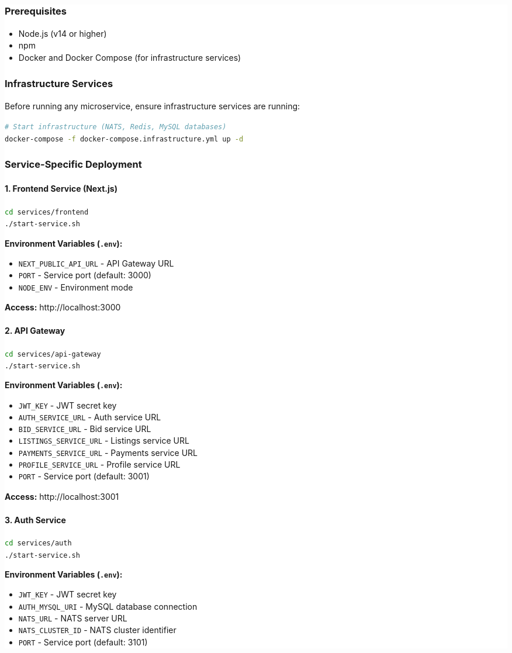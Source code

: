 ### Prerequisites

- Node.js (v14 or higher)
- npm
- Docker and Docker Compose (for infrastructure services)

### Infrastructure Services

Before running any microservice, ensure infrastructure services are running:

```bash
# Start infrastructure (NATS, Redis, MySQL databases)
docker-compose -f docker-compose.infrastructure.yml up -d
```

### Service-Specific Deployment

#### 1. Frontend Service (Next.js)

```bash
cd services/frontend
./start-service.sh
```

**Environment Variables (`.env`):**
- `NEXT_PUBLIC_API_URL` - API Gateway URL
- `PORT` - Service port (default: 3000)
- `NODE_ENV` - Environment mode

**Access:** http://localhost:3000

#### 2. API Gateway

```bash
cd services/api-gateway
./start-service.sh
```

**Environment Variables (`.env`):**
- `JWT_KEY` - JWT secret key
- `AUTH_SERVICE_URL` - Auth service URL
- `BID_SERVICE_URL` - Bid service URL
- `LISTINGS_SERVICE_URL` - Listings service URL
- `PAYMENTS_SERVICE_URL` - Payments service URL
- `PROFILE_SERVICE_URL` - Profile service URL
- `PORT` - Service port (default: 3001)

**Access:** http://localhost:3001

#### 3. Auth Service

```bash
cd services/auth
./start-service.sh
```

**Environment Variables (`.env`):**
- `JWT_KEY` - JWT secret key
- `AUTH_MYSQL_URI` - MySQL database connection
- `NATS_URL` - NATS server URL
- `NATS_CLUSTER_ID` - NATS cluster identifier
- `PORT` - Service port (default: 3101)
